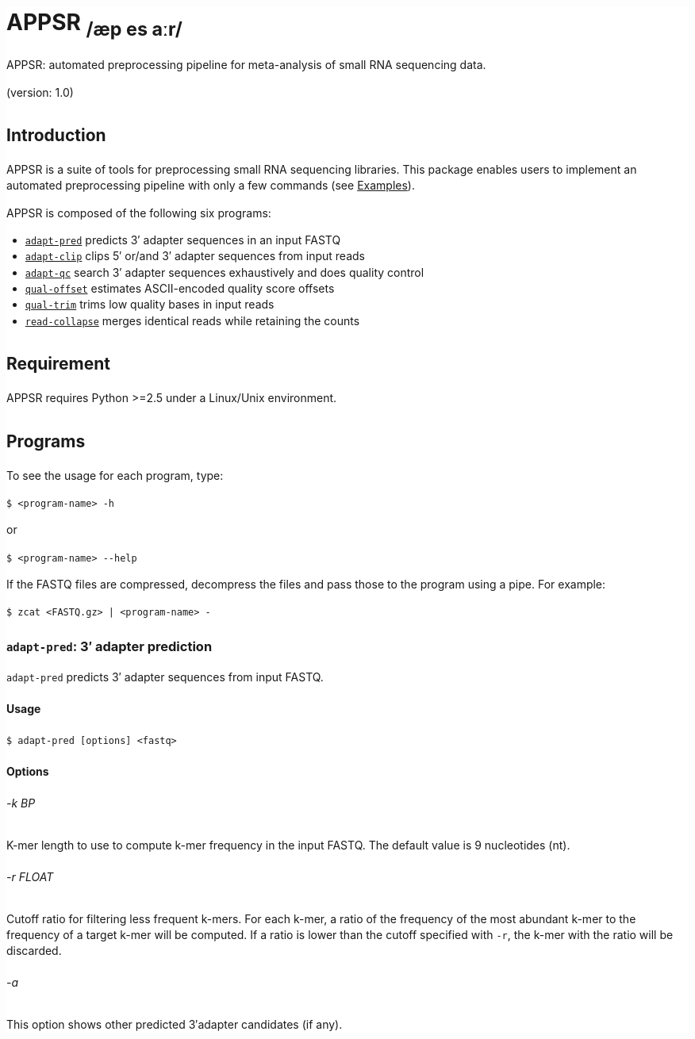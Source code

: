 # APPSR <sub>/æp es aːr/</sub>
APPSR: automated preprocessing pipeline for meta-analysis of small RNA sequencing data.

(version: 1.0)

## Introduction
APPSR is a suite of tools for preprocessing small RNA sequencing
libraries.  This package enables users to implement an automated
preprocessing pipeline with only a few commands (see
[Examples](https://github.com/jnktsj/APPSR#examples)).

APPSR is composed of the following six programs:
* [`adapt-pred`](https://github.com/jnktsj/APPSR#adapt-pred-3-adapter-prediction)
  predicts 3′ adapter sequences in an input FASTQ
* [`adapt-clip`](https://github.com/jnktsj/APPSR#adapt-clip-adapter-clipping)
  clips 5′ or/and 3′ adapter sequences from input reads
* [`adapt-qc`](https://github.com/jnktsj/APPSR#adapt-qc-exhaustive-3-adapter-search-and-quality-control)
  search 3′ adapter sequences exhaustively and does quality control
* [`qual-offset`](https://github.com/jnktsj/APPSR#qual-offset-quality-offset-estimation)
  estimates ASCII-encoded quality score offsets
* [`qual-trim`](https://github.com/jnktsj/APPSR#qual-trim-quality-trimming)
  trims low quality bases in input reads
* [`read-collapse`](https://github.com/jnktsj/APPSR#read-collapse-read-collapsing)
  merges identical reads while retaining the counts

## Requirement
APPSR requires Python >=2.5 under a Linux/Unix environment.

## Programs
To see the usage for each program, type:

    $ <program-name> -h

or

    $ <program-name> --help

If the FASTQ files are compressed, decompress the files and pass those
to the program using a pipe. For example:

    $ zcat <FASTQ.gz> | <program-name> -

### `adapt-pred`: 3′ adapter prediction
`adapt-pred` predicts 3′ adapter sequences from input FASTQ.
#### Usage

    $ adapt-pred [options] <fastq>

#### Options
###### -k BP
K-mer length to use to compute k-mer frequency in the input FASTQ.
The default value is 9 nucleotides (nt).
###### -r FLOAT
Cutoff ratio for filtering less frequent k-mers. For each k-mer, a
ratio of the frequency of the most abundant k-mer to the frequency of
a target k-mer will be computed. If a ratio is lower than the cutoff
specified with `-r`, the k-mer with the ratio will be discarded.
###### -a
This option shows other predicted 3′adapter candidates (if any).
